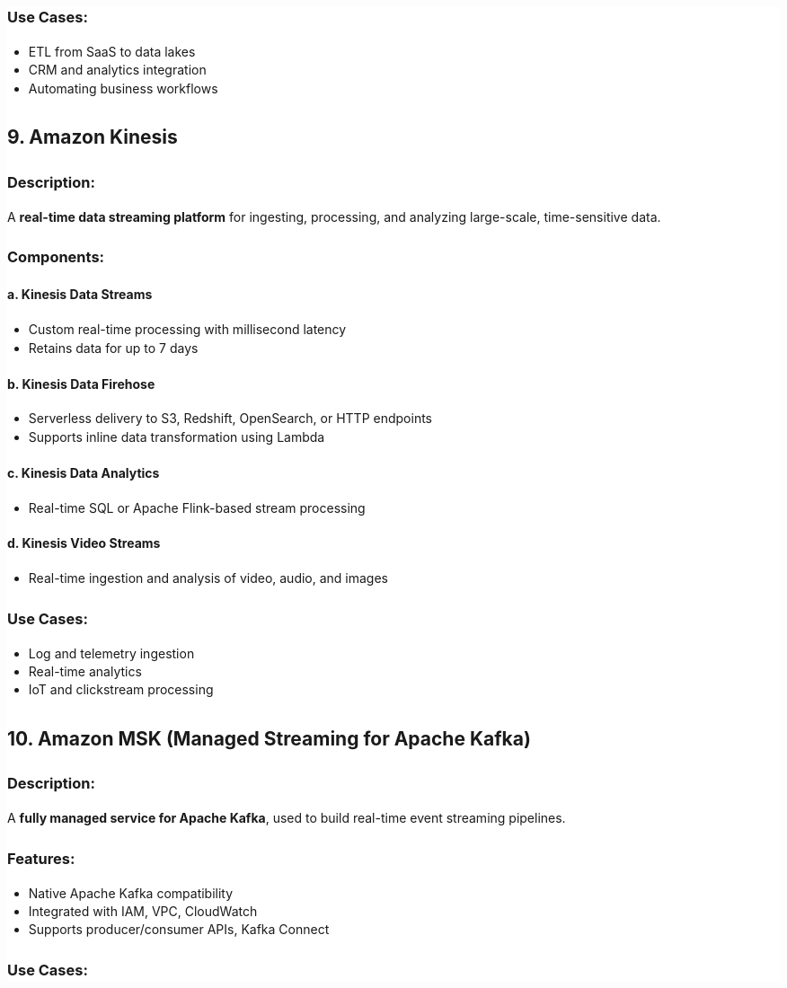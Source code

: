 ### Use Cases:

- ETL from SaaS to data lakes
- CRM and analytics integration
- Automating business workflows

## 9. Amazon Kinesis

### Description:

A **real-time data streaming platform** for ingesting, processing, and analyzing large-scale, time-sensitive data.

### Components:

#### a. **Kinesis Data Streams**

- Custom real-time processing with millisecond latency
- Retains data for up to 7 days

#### b. **Kinesis Data Firehose**

- Serverless delivery to S3, Redshift, OpenSearch, or HTTP endpoints
- Supports inline data transformation using Lambda

#### c. **Kinesis Data Analytics**

- Real-time SQL or Apache Flink-based stream processing

#### d. **Kinesis Video Streams**

- Real-time ingestion and analysis of video, audio, and images

### Use Cases:

- Log and telemetry ingestion
- Real-time analytics
- IoT and clickstream processing

## 10. Amazon MSK (Managed Streaming for Apache Kafka)

### Description:

A **fully managed service for Apache Kafka**, used to build real-time event streaming pipelines.

### Features:

- Native Apache Kafka compatibility
- Integrated with IAM, VPC, CloudWatch
- Supports producer/consumer APIs, Kafka Connect

### Use Cases:
